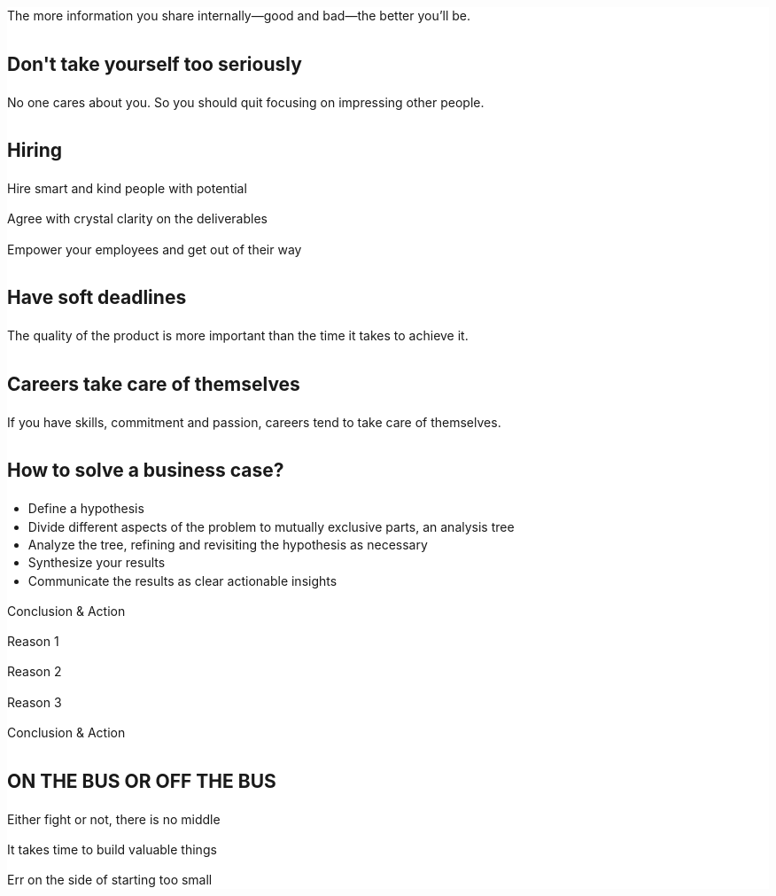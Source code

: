 The more information you share internally—good and bad—the better you’ll be.


## Don't take yourself too seriously 

No one cares about you. So you should quit focusing on impressing other people.


## Hiring 

Hire smart and kind people with potential

Agree with crystal clarity on the deliverables

Empower your employees and get out of their way 

## Have soft deadlines

The quality of the product is more important than the time it takes to achieve it.

## Careers take care of themselves

If you have skills, commitment and passion, careers tend to take care of themselves.


## How to solve a business case?

* Define a hypothesis
* Divide different aspects of the problem to mutually exclusive parts, an analysis tree
* Analyze the tree, refining and revisiting the hypothesis as necessary 
* Synthesize your results 
* Communicate the results as clear actionable insights 
  
  
Conclusion & Action

Reason 1

Reason 2

Reason 3

Conclusion & Action
​ 


## ON THE BUS OR OFF THE BUS 

Either fight or not, there is no middle

It takes time to build valuable things

Err on the side of starting too small


 




